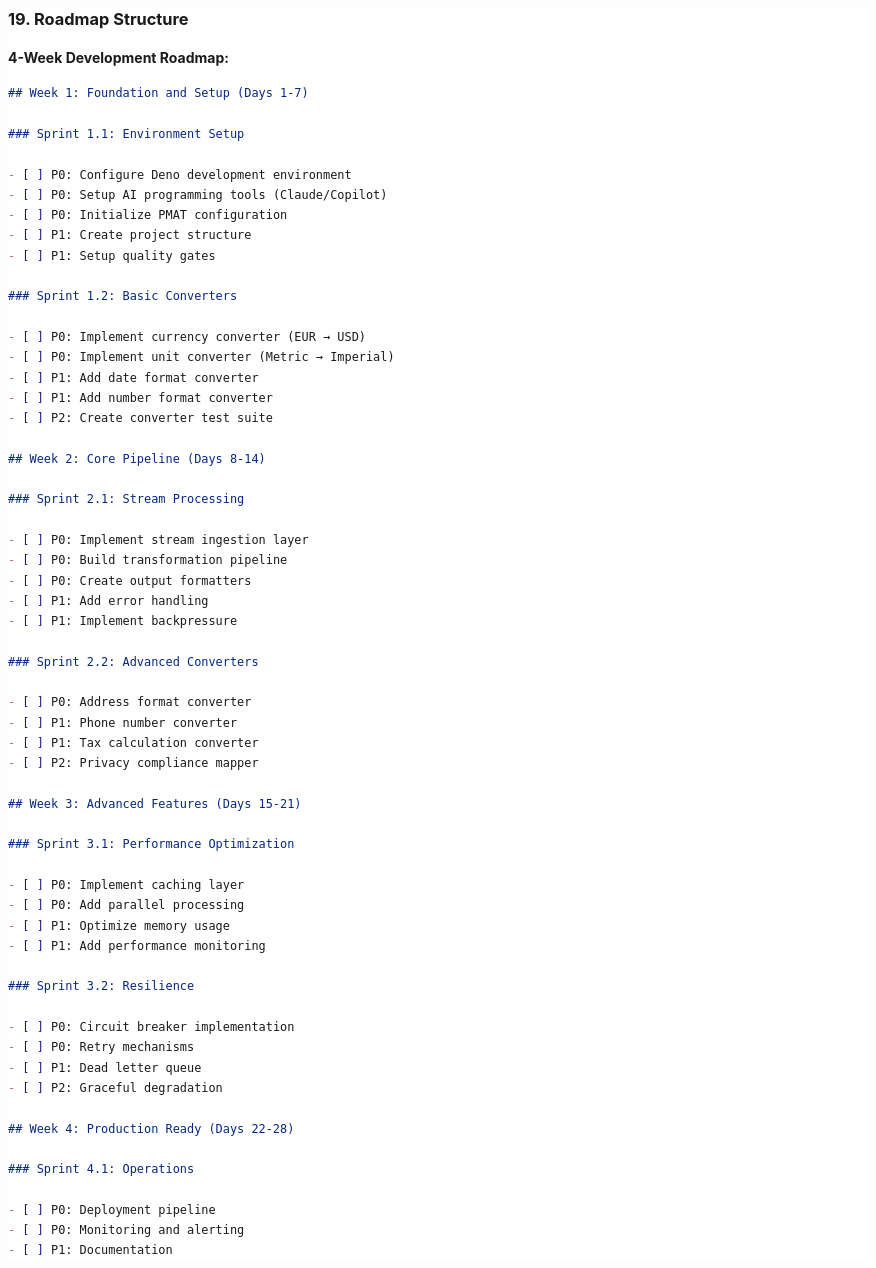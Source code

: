 
### 19. Roadmap Structure

**4-Week Development Roadmap:**

```markdown
## Week 1: Foundation and Setup (Days 1-7)

### Sprint 1.1: Environment Setup

- [ ] P0: Configure Deno development environment
- [ ] P0: Setup AI programming tools (Claude/Copilot)
- [ ] P0: Initialize PMAT configuration
- [ ] P1: Create project structure
- [ ] P1: Setup quality gates

### Sprint 1.2: Basic Converters

- [ ] P0: Implement currency converter (EUR → USD)
- [ ] P0: Implement unit converter (Metric → Imperial)
- [ ] P1: Add date format converter
- [ ] P1: Add number format converter
- [ ] P2: Create converter test suite

## Week 2: Core Pipeline (Days 8-14)

### Sprint 2.1: Stream Processing

- [ ] P0: Implement stream ingestion layer
- [ ] P0: Build transformation pipeline
- [ ] P0: Create output formatters
- [ ] P1: Add error handling
- [ ] P1: Implement backpressure

### Sprint 2.2: Advanced Converters

- [ ] P0: Address format converter
- [ ] P1: Phone number converter
- [ ] P1: Tax calculation converter
- [ ] P2: Privacy compliance mapper

## Week 3: Advanced Features (Days 15-21)

### Sprint 3.1: Performance Optimization

- [ ] P0: Implement caching layer
- [ ] P0: Add parallel processing
- [ ] P1: Optimize memory usage
- [ ] P1: Add performance monitoring

### Sprint 3.2: Resilience

- [ ] P0: Circuit breaker implementation
- [ ] P0: Retry mechanisms
- [ ] P1: Dead letter queue
- [ ] P2: Graceful degradation

## Week 4: Production Ready (Days 22-28)

### Sprint 4.1: Operations

- [ ] P0: Deployment pipeline
- [ ] P0: Monitoring and alerting
- [ ] P1: Documentation
```